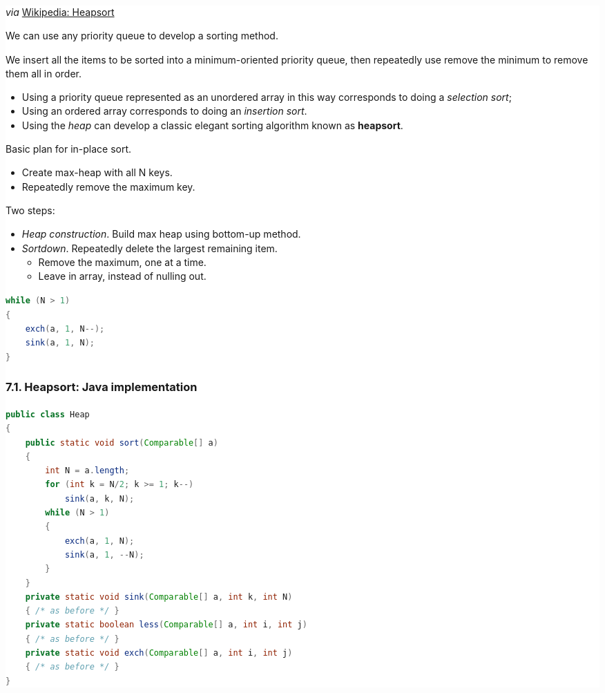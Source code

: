 *via* [Wikipedia: Heapsort](https://en.wikipedia.org/wiki/Heapsort)


We can use any priority queue to develop a sorting method. 

We insert all the items to be sorted into a minimum-oriented priority queue, then repeatedly use remove the minimum to remove them all in order. 

- Using a priority queue represented as an unordered array in this way corresponds to doing a *selection sort*; 
- Using an ordered array corresponds to doing an *insertion sort*. 
- Using the *heap* can develop a classic elegant sorting algorithm known as **heapsort**.


Basic plan for in-place sort.
- Create max-heap with all N keys.
- Repeatedly remove the maximum key.

Two steps:
- *Heap construction*. Build max heap using bottom-up method.
- *Sortdown*. Repeatedly delete the largest remaining item.
  - Remove the maximum, one at a time.
  - Leave in array, instead of nulling out.

```java
while (N > 1)
{
    exch(a, 1, N--);
    sink(a, 1, N);
}
```

### 7.1. Heapsort: Java implementation


```java
public class Heap
{
    public static void sort(Comparable[] a)
    {
        int N = a.length;
        for (int k = N/2; k >= 1; k--)
            sink(a, k, N);
        while (N > 1)
        {
            exch(a, 1, N);
            sink(a, 1, --N);
        }
    }
    private static void sink(Comparable[] a, int k, int N)
    { /* as before */ }
    private static boolean less(Comparable[] a, int i, int j)
    { /* as before */ }
    private static void exch(Comparable[] a, int i, int j)
    { /* as before */ }
}
```
